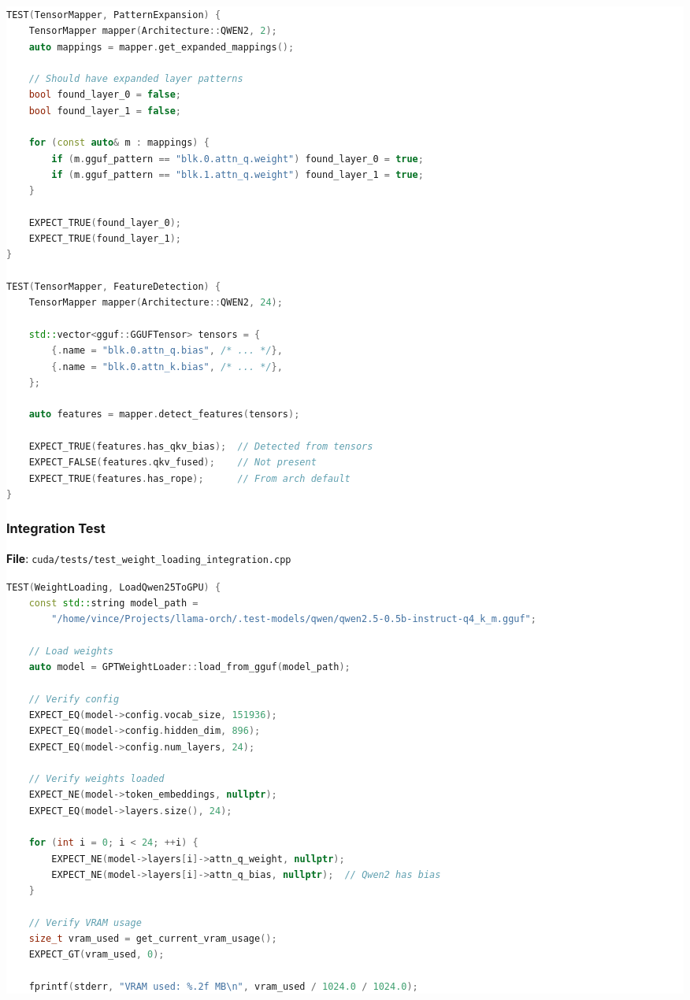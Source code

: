 ```cpp
TEST(TensorMapper, PatternExpansion) {
    TensorMapper mapper(Architecture::QWEN2, 2);
    auto mappings = mapper.get_expanded_mappings();
    
    // Should have expanded layer patterns
    bool found_layer_0 = false;
    bool found_layer_1 = false;
    
    for (const auto& m : mappings) {
        if (m.gguf_pattern == "blk.0.attn_q.weight") found_layer_0 = true;
        if (m.gguf_pattern == "blk.1.attn_q.weight") found_layer_1 = true;
    }
    
    EXPECT_TRUE(found_layer_0);
    EXPECT_TRUE(found_layer_1);
}

TEST(TensorMapper, FeatureDetection) {
    TensorMapper mapper(Architecture::QWEN2, 24);
    
    std::vector<gguf::GGUFTensor> tensors = {
        {.name = "blk.0.attn_q.bias", /* ... */},
        {.name = "blk.0.attn_k.bias", /* ... */},
    };
    
    auto features = mapper.detect_features(tensors);
    
    EXPECT_TRUE(features.has_qkv_bias);  // Detected from tensors
    EXPECT_FALSE(features.qkv_fused);    // Not present
    EXPECT_TRUE(features.has_rope);      // From arch default
}
```

### Integration Test

**File**: `cuda/tests/test_weight_loading_integration.cpp`

```cpp
TEST(WeightLoading, LoadQwen25ToGPU) {
    const std::string model_path = 
        "/home/vince/Projects/llama-orch/.test-models/qwen/qwen2.5-0.5b-instruct-q4_k_m.gguf";
    
    // Load weights
    auto model = GPTWeightLoader::load_from_gguf(model_path);
    
    // Verify config
    EXPECT_EQ(model->config.vocab_size, 151936);
    EXPECT_EQ(model->config.hidden_dim, 896);
    EXPECT_EQ(model->config.num_layers, 24);
    
    // Verify weights loaded
    EXPECT_NE(model->token_embeddings, nullptr);
    EXPECT_EQ(model->layers.size(), 24);
    
    for (int i = 0; i < 24; ++i) {
        EXPECT_NE(model->layers[i]->attn_q_weight, nullptr);
        EXPECT_NE(model->layers[i]->attn_q_bias, nullptr);  // Qwen2 has bias
    }
    
    // Verify VRAM usage
    size_t vram_used = get_current_vram_usage();
    EXPECT_GT(vram_used, 0);
    
    fprintf(stderr, "VRAM used: %.2f MB\n", vram_used / 1024.0 / 1024.0);
```
